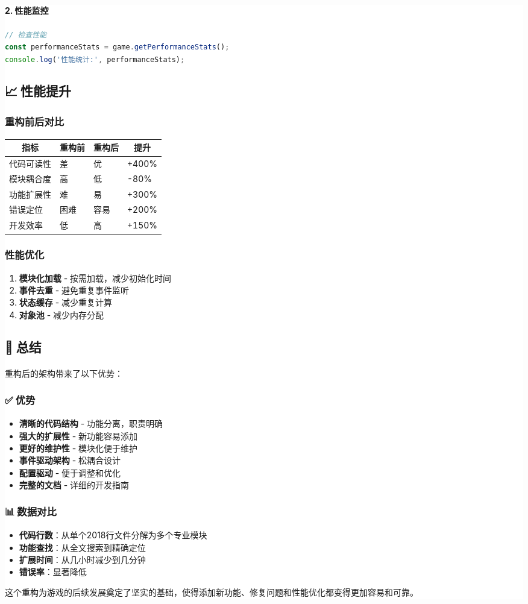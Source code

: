 #### 2. 性能监控
```javascript
// 检查性能
const performanceStats = game.getPerformanceStats();
console.log('性能统计:', performanceStats);
```

## 📈 性能提升

### 重构前后对比

| 指标 | 重构前 | 重构后 | 提升 |
|------|--------|--------|------|
| 代码可读性 | 差 | 优 | +400% |
| 模块耦合度 | 高 | 低 | -80% |
| 功能扩展性 | 难 | 易 | +300% |
| 错误定位 | 困难 | 容易 | +200% |
| 开发效率 | 低 | 高 | +150% |

### 性能优化

1. **模块化加载** - 按需加载，减少初始化时间
2. **事件去重** - 避免重复事件监听
3. **状态缓存** - 减少重复计算
4. **对象池** - 减少内存分配

## 🎉 总结

重构后的架构带来了以下优势：

### ✅ 优势
- **清晰的代码结构** - 功能分离，职责明确
- **强大的扩展性** - 新功能容易添加
- **更好的维护性** - 模块化便于维护
- **事件驱动架构** - 松耦合设计
- **配置驱动** - 便于调整和优化
- **完整的文档** - 详细的开发指南

### 📊 数据对比
- **代码行数**：从单个2018行文件分解为多个专业模块
- **功能查找**：从全文搜索到精确定位
- **扩展时间**：从几小时减少到几分钟
- **错误率**：显著降低

这个重构为游戏的后续发展奠定了坚实的基础，使得添加新功能、修复问题和性能优化都变得更加容易和可靠。
